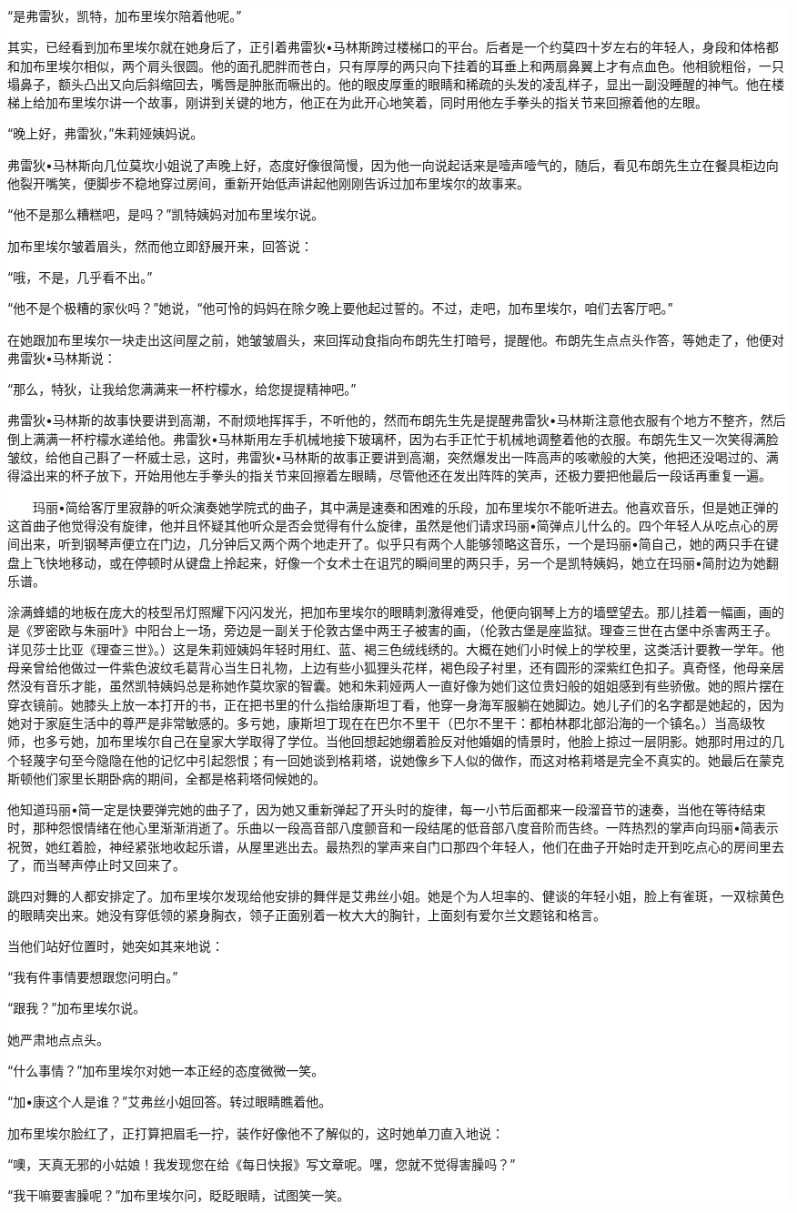 “是弗雷狄，凯特，加布里埃尔陪着他呢。”

其实，已经看到加布里埃尔就在她身后了，正引着弗雷狄•马林斯跨过楼梯口的平台。后者是一个约莫四十岁左右的年轻人，身段和体格都和加布里埃尔相似，两个肩头很圆。他的面孔肥胖而苍白，只有厚厚的两只向下挂着的耳垂上和两扇鼻翼上才有点血色。他相貌粗俗，一只塌鼻子，额头凸出又向后斜缩回去，嘴唇是肿胀而噘出的。他的眼皮厚重的眼睛和稀疏的头发的凌乱样子，显出一副没睡醒的神气。他在楼梯上给加布里埃尔讲一个故事，刚讲到关键的地方，他正在为此开心地笑着，同时用他左手拳头的指关节来回擦着他的左眼。

“晚上好，弗雷狄，”朱莉娅姨妈说。

弗雷狄•马林斯向几位莫坎小姐说了声晚上好，态度好像很简慢，因为他一向说起话来是噎声噎气的，随后，看见布朗先生立在餐具柜边向他裂开嘴笑，便脚步不稳地穿过房间，重新开始低声讲起他刚刚告诉过加布里埃尔的故事来。

“他不是那么糟糕吧，是吗？”凯特姨妈对加布里埃尔说。

加布里埃尔皱着眉头，然而他立即舒展开来，回答说：

“哦，不是，几乎看不出。”

“他不是个极糟的家伙吗？”她说，“他可怜的妈妈在除夕晚上要他起过誓的。不过，走吧，加布里埃尔，咱们去客厅吧。”

在她跟加布里埃尔一块走出这间屋之前，她皱皱眉头，来回挥动食指向布朗先生打暗号，提醒他。布朗先生点点头作答，等她走了，他便对弗雷狄•马林斯说：

“那么，特狄，让我给您满满来一杯柠檬水，给您提提精神吧。”

弗雷狄•马林斯的故事快要讲到高潮，不耐烦地挥挥手，不听他的，然而布朗先生先是提醒弗雷狄•马林斯注意他衣服有个地方不整齐，然后倒上满满一杯柠檬水递给他。弗雷狄•马林斯用左手机械地接下玻璃杯，因为右手正忙于机械地调整着他的衣服。布朗先生又一次笑得满脸皱纹，给他自己斟了一杯威士忌，这时，弗雷狄•马林斯的故事正要讲到高潮，突然爆发出一阵高声的咳嗽般的大笑，他把还没喝过的、满得溢出来的杯子放下，开始用他左手拳头的指关节来回擦着左眼睛，尽管他还在发出阵阵的笑声，还极力要把他最后一段话再重复一遍。


　　玛丽•简给客厅里寂静的听众演奏她学院式的曲子，其中满是速奏和困难的乐段，加布里埃尔不能听进去。他喜欢音乐，但是她正弹的这首曲子他觉得没有旋律，他并且怀疑其他听众是否会觉得有什么旋律，虽然是他们请求玛丽•简弹点儿什么的。四个年轻人从吃点心的房间出来，听到钢琴声便立在门边，几分钟后又两个两个地走开了。似乎只有两个人能够领略这音乐，一个是玛丽•简自己，她的两只手在键盘上飞快地移动，或在停顿时从键盘上拎起来，好像一个女术士在诅咒的瞬间里的两只手，另一个是凯特姨妈，她立在玛丽•简肘边为她翻乐谱。

涂满蜂蜡的地板在庞大的枝型吊灯照耀下闪闪发光，把加布里埃尔的眼睛刺激得难受，他便向钢琴上方的墙壁望去。那儿挂着一幅画，画的是《罗密欧与朱丽叶》中阳台上一场，旁边是一副关于伦敦古堡中两王子被害的画，（伦敦古堡是座监狱。理查三世在古堡中杀害两王子。详见莎士比亚《理查三世》。）这是朱莉娅姨妈年轻时用红、蓝、褐三色绒线绣的。大概在她们小时候上的学校里，这类活计要教一学年。他母亲曾给他做过一件紫色波纹毛葛背心当生日礼物，上边有些小狐狸头花样，褐色段子衬里，还有圆形的深紫红色扣子。真奇怪，他母亲居然没有音乐才能，虽然凯特姨妈总是称她作莫坎家的智囊。她和朱莉娅两人一直好像为她们这位贵妇般的姐姐感到有些骄傲。她的照片摆在穿衣镜前。她膝头上放一本打开的书，正在把书里的什么指给康斯坦丁看，他穿一身海军服躺在她脚边。她儿子们的名字都是她起的，因为她对于家庭生活中的尊严是非常敏感的。多亏她，康斯坦丁现在在巴尔不里干（巴尔不里干：都柏林郡北部沿海的一个镇名。）当高级牧师，也多亏她，加布里埃尔自己在皇家大学取得了学位。当他回想起她绷着脸反对他婚姻的情景时，他脸上掠过一层阴影。她那时用过的几个轻蔑字句至今隐隐在他的记忆中引起怨恨；有一回她谈到格莉塔，说她像乡下人似的做作，而这对格莉塔是完全不真实的。她最后在蒙克斯顿他们家里长期卧病的期间，全都是格莉塔伺候她的。

他知道玛丽•简一定是快要弹完她的曲子了，因为她又重新弹起了开头时的旋律，每一小节后面都来一段溜音节的速奏，当他在等待结束时，那种怨恨情绪在他心里渐渐消逝了。乐曲以一段高音部八度颤音和一段结尾的低音部八度音阶而告终。一阵热烈的掌声向玛丽•简表示祝贺，她红着脸，神经紧张地收起乐谱，从屋里逃出去。最热烈的掌声来自门口那四个年轻人，他们在曲子开始时走开到吃点心的房间里去了，而当琴声停止时又回来了。

跳四对舞的人都安排定了。加布里埃尔发现给他安排的舞伴是艾弗丝小姐。她是个为人坦率的、健谈的年轻小姐，脸上有雀斑，一双棕黄色的眼睛突出来。她没有穿低领的紧身胸衣，领子正面别着一枚大大的胸针，上面刻有爱尔兰文题铭和格言。

当他们站好位置时，她突如其来地说：

“我有件事情要想跟您问明白。”

“跟我？”加布里埃尔说。

她严肃地点点头。

“什么事情？”加布里埃尔对她一本正经的态度微微一笑。

“加•康这个人是谁？”艾弗丝小姐回答。转过眼睛瞧着他。

加布里埃尔脸红了，正打算把眉毛一拧，装作好像他不了解似的，这时她单刀直入地说：

“噢，天真无邪的小姑娘！我发现您在给《每日快报》写文章呢。嘿，您就不觉得害臊吗？”

“我干嘛要害臊呢？”加布里埃尔问，眨眨眼睛，试图笑一笑。
